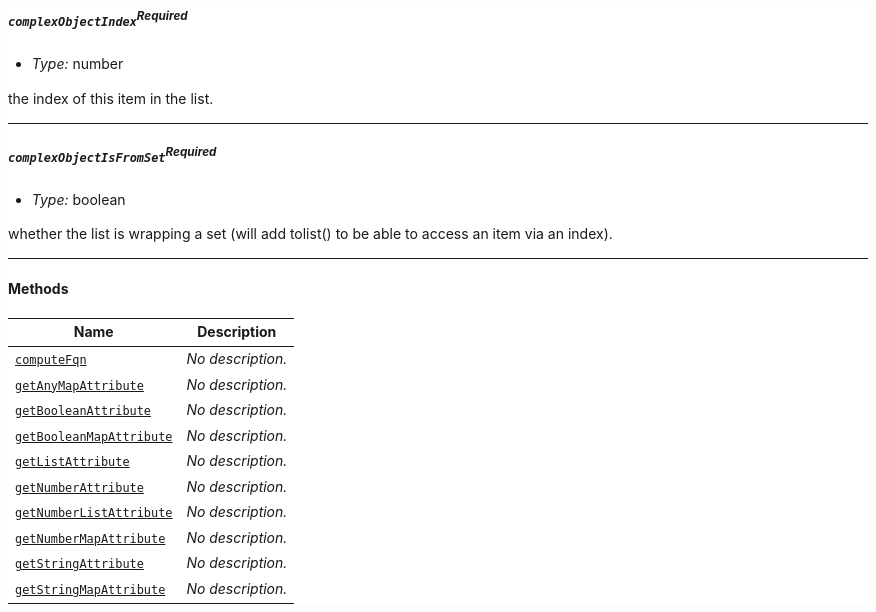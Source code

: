 
##### `complexObjectIndex`<sup>Required</sup> <a name="complexObjectIndex" id="@cdktf/provider-acme.certificate.CertificateDnsChallengeOutputReference.Initializer.parameter.complexObjectIndex"></a>

- *Type:* number

the index of this item in the list.

---

##### `complexObjectIsFromSet`<sup>Required</sup> <a name="complexObjectIsFromSet" id="@cdktf/provider-acme.certificate.CertificateDnsChallengeOutputReference.Initializer.parameter.complexObjectIsFromSet"></a>

- *Type:* boolean

whether the list is wrapping a set (will add tolist() to be able to access an item via an index).

---

#### Methods <a name="Methods" id="Methods"></a>

| **Name** | **Description** |
| --- | --- |
| <code><a href="#@cdktf/provider-acme.certificate.CertificateDnsChallengeOutputReference.computeFqn">computeFqn</a></code> | *No description.* |
| <code><a href="#@cdktf/provider-acme.certificate.CertificateDnsChallengeOutputReference.getAnyMapAttribute">getAnyMapAttribute</a></code> | *No description.* |
| <code><a href="#@cdktf/provider-acme.certificate.CertificateDnsChallengeOutputReference.getBooleanAttribute">getBooleanAttribute</a></code> | *No description.* |
| <code><a href="#@cdktf/provider-acme.certificate.CertificateDnsChallengeOutputReference.getBooleanMapAttribute">getBooleanMapAttribute</a></code> | *No description.* |
| <code><a href="#@cdktf/provider-acme.certificate.CertificateDnsChallengeOutputReference.getListAttribute">getListAttribute</a></code> | *No description.* |
| <code><a href="#@cdktf/provider-acme.certificate.CertificateDnsChallengeOutputReference.getNumberAttribute">getNumberAttribute</a></code> | *No description.* |
| <code><a href="#@cdktf/provider-acme.certificate.CertificateDnsChallengeOutputReference.getNumberListAttribute">getNumberListAttribute</a></code> | *No description.* |
| <code><a href="#@cdktf/provider-acme.certificate.CertificateDnsChallengeOutputReference.getNumberMapAttribute">getNumberMapAttribute</a></code> | *No description.* |
| <code><a href="#@cdktf/provider-acme.certificate.CertificateDnsChallengeOutputReference.getStringAttribute">getStringAttribute</a></code> | *No description.* |
| <code><a href="#@cdktf/provider-acme.certificate.CertificateDnsChallengeOutputReference.getStringMapAttribute">getStringMapAttribute</a></code> | *No description.* |
